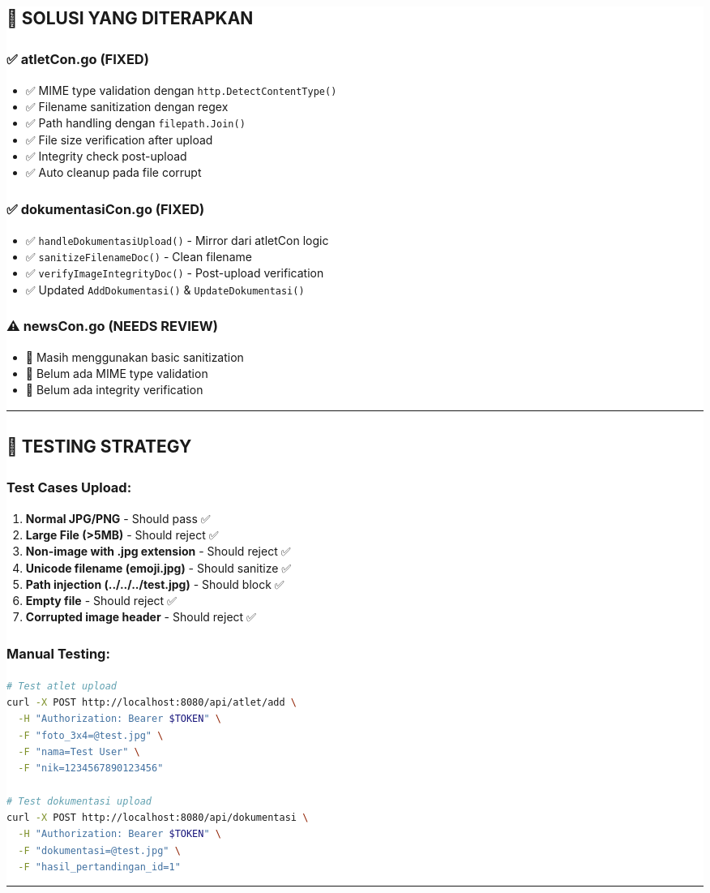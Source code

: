 
## 🎯 **SOLUSI YANG DITERAPKAN**

### **✅ atletCon.go (FIXED)**
- ✅ MIME type validation dengan `http.DetectContentType()`
- ✅ Filename sanitization dengan regex
- ✅ Path handling dengan `filepath.Join()`
- ✅ File size verification after upload
- ✅ Integrity check post-upload
- ✅ Auto cleanup pada file corrupt

### **✅ dokumentasiCon.go (FIXED)**  
- ✅ `handleDokumentasiUpload()` - Mirror dari atletCon logic
- ✅ `sanitizeFilenameDoc()` - Clean filename
- ✅ `verifyImageIntegrityDoc()` - Post-upload verification
- ✅ Updated `AddDokumentasi()` & `UpdateDokumentasi()`

### **⚠️ newsCon.go (NEEDS REVIEW)**
- 🔄 Masih menggunakan basic sanitization
- 🔄 Belum ada MIME type validation
- 🔄 Belum ada integrity verification

---

## 🚀 **TESTING STRATEGY**

### **Test Cases Upload:**
1. **Normal JPG/PNG** - Should pass ✅
2. **Large File (>5MB)** - Should reject ✅  
3. **Non-image with .jpg extension** - Should reject ✅
4. **Unicode filename (emoji.jpg)** - Should sanitize ✅
5. **Path injection (../../../test.jpg)** - Should block ✅
6. **Empty file** - Should reject ✅
7. **Corrupted image header** - Should reject ✅

### **Manual Testing:**
```bash
# Test atlet upload
curl -X POST http://localhost:8080/api/atlet/add \
  -H "Authorization: Bearer $TOKEN" \
  -F "foto_3x4=@test.jpg" \
  -F "nama=Test User" \
  -F "nik=1234567890123456"

# Test dokumentasi upload  
curl -X POST http://localhost:8080/api/dokumentasi \
  -H "Authorization: Bearer $TOKEN" \
  -F "dokumentasi=@test.jpg" \
  -F "hasil_pertandingan_id=1"
```

---